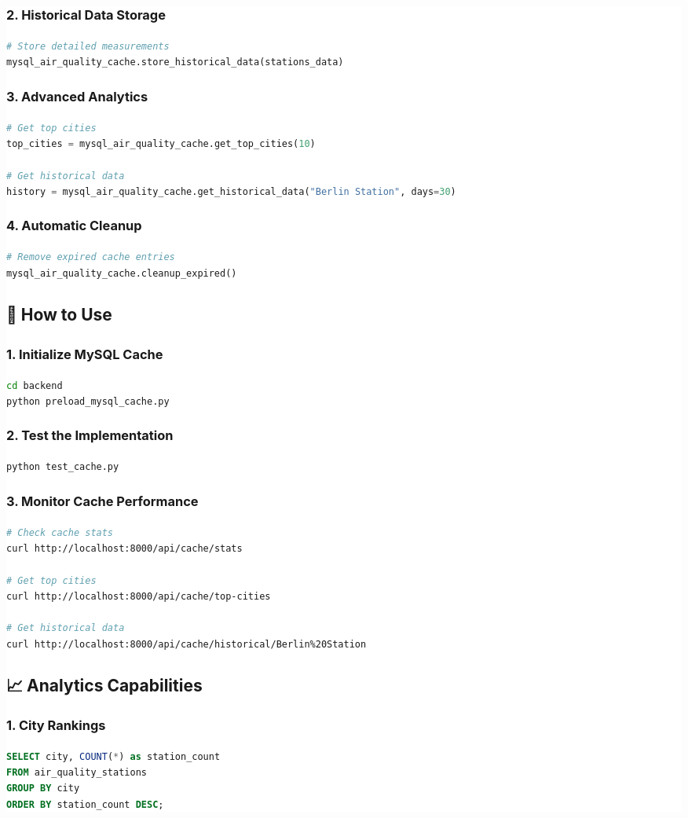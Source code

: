 ### **2. Historical Data Storage**
```python
# Store detailed measurements
mysql_air_quality_cache.store_historical_data(stations_data)
```

### **3. Advanced Analytics**
```python
# Get top cities
top_cities = mysql_air_quality_cache.get_top_cities(10)

# Get historical data
history = mysql_air_quality_cache.get_historical_data("Berlin Station", days=30)
```

### **4. Automatic Cleanup**
```python
# Remove expired cache entries
mysql_air_quality_cache.cleanup_expired()
```

## 🔧 **How to Use**

### **1. Initialize MySQL Cache**
```bash
cd backend
python preload_mysql_cache.py
```

### **2. Test the Implementation**
```bash
python test_cache.py
```

### **3. Monitor Cache Performance**
```bash
# Check cache stats
curl http://localhost:8000/api/cache/stats

# Get top cities
curl http://localhost:8000/api/cache/top-cities

# Get historical data
curl http://localhost:8000/api/cache/historical/Berlin%20Station
```

## 📈 **Analytics Capabilities**

### **1. City Rankings**
```sql
SELECT city, COUNT(*) as station_count
FROM air_quality_stations
GROUP BY city
ORDER BY station_count DESC;
```
